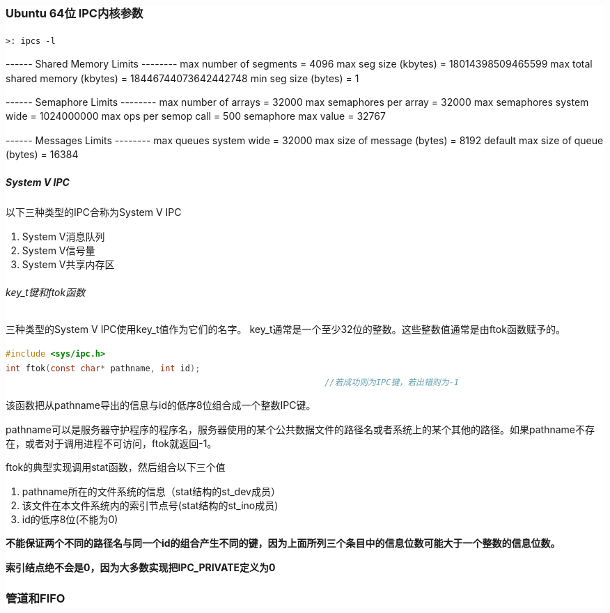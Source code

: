 ### Ubuntu 64位 IPC内核参数

```shell
>: ipcs -l
```

------ Shared Memory Limits --------
max number of segments = 4096
max seg size (kbytes) = 18014398509465599
max total shared memory (kbytes) = 18446744073642442748
min seg size (bytes) = 1

------ Semaphore Limits --------
max number of arrays = 32000
max semaphores per array = 32000
max semaphores system wide = 1024000000
max ops per semop call = 500
semaphore max value = 32767

------ Messages Limits --------
max queues system wide = 32000
max size of message (bytes) = 8192
default max size of queue (bytes) = 16384

##### System V IPC

以下三种类型的IPC合称为System V IPC

1. System V消息队列
2. System V信号量
3. System V共享内存区

###### key_t键和ftok函数

三种类型的System V IPC使用key_t值作为它们的名字。 key_t通常是一个至少32位的整数。这些整数值通常是由ftok函数赋予的。

```c
#include <sys/ipc.h>
int ftok(const char* pathname, int id);
																//若成功则为IPC键，若出错则为-1
```

该函数把从pathname导出的信息与id的低序8位组合成一个整数IPC键。

pathname可以是服务器守护程序的程序名，服务器使用的某个公共数据文件的路径名或者系统上的某个其他的路径。如果pathname不存在，或者对于调用进程不可访问，ftok就返回-1。

ftok的典型实现调用stat函数，然后组合以下三个值

1. pathname所在的文件系统的信息（stat结构的st_dev成员）
2. 该文件在本文件系统内的索引节点号(stat结构的st_ino成员)
3. id的低序8位(不能为0)

**不能保证两个不同的路径名与同一个id的组合产生不同的键，因为上面所列三个条目中的信息位数可能大于一个整数的信息位数。**

**索引结点绝不会是0，因为大多数实现把IPC_PRIVATE定义为0**

### 管道和FIFO
